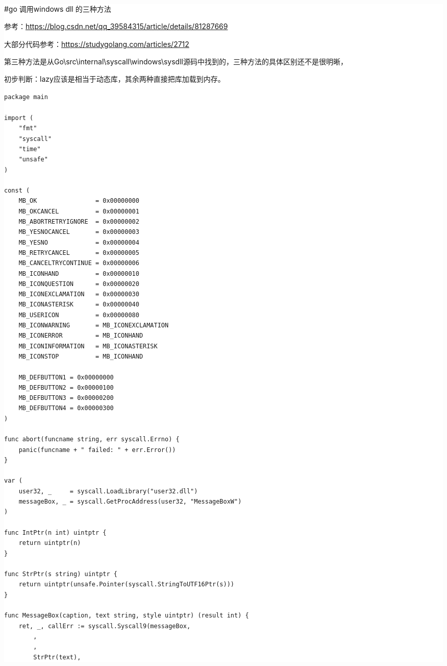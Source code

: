 #go 调用windows dll 的三种方法

参考：https://blog.csdn.net/qq_39584315/article/details/81287669

大部分代码参考：https://studygolang.com/articles/2712

第三种方法是从Go\src\internal\syscall\windows\sysdll源码中找到的，三种方法的具体区别还不是很明晰，

初步判断：lazy应该是相当于动态库，其余两种直接把库加载到内存。

```
package main
 
import (
    "fmt"
    "syscall"
    "time"
    "unsafe"
)
 
const (
    MB_OK                = 0x00000000
    MB_OKCANCEL          = 0x00000001
    MB_ABORTRETRYIGNORE  = 0x00000002
    MB_YESNOCANCEL       = 0x00000003
    MB_YESNO             = 0x00000004
    MB_RETRYCANCEL       = 0x00000005
    MB_CANCELTRYCONTINUE = 0x00000006
    MB_ICONHAND          = 0x00000010
    MB_ICONQUESTION      = 0x00000020
    MB_ICONEXCLAMATION   = 0x00000030
    MB_ICONASTERISK      = 0x00000040
    MB_USERICON          = 0x00000080
    MB_ICONWARNING       = MB_ICONEXCLAMATION
    MB_ICONERROR         = MB_ICONHAND
    MB_ICONINFORMATION   = MB_ICONASTERISK
    MB_ICONSTOP          = MB_ICONHAND
 
    MB_DEFBUTTON1 = 0x00000000
    MB_DEFBUTTON2 = 0x00000100
    MB_DEFBUTTON3 = 0x00000200
    MB_DEFBUTTON4 = 0x00000300
)
 
func abort(funcname string, err syscall.Errno) {
    panic(funcname + " failed: " + err.Error())
}
 
var (
    user32, _     = syscall.LoadLibrary("user32.dll")
    messageBox, _ = syscall.GetProcAddress(user32, "MessageBoxW")
)
 
func IntPtr(n int) uintptr {
    return uintptr(n)
}
 
func StrPtr(s string) uintptr {
    return uintptr(unsafe.Pointer(syscall.StringToUTF16Ptr(s)))
}
 
func MessageBox(caption, text string, style uintptr) (result int) {
    ret, _, callErr := syscall.Syscall9(messageBox,
        ,
        ,
        StrPtr(text),
```